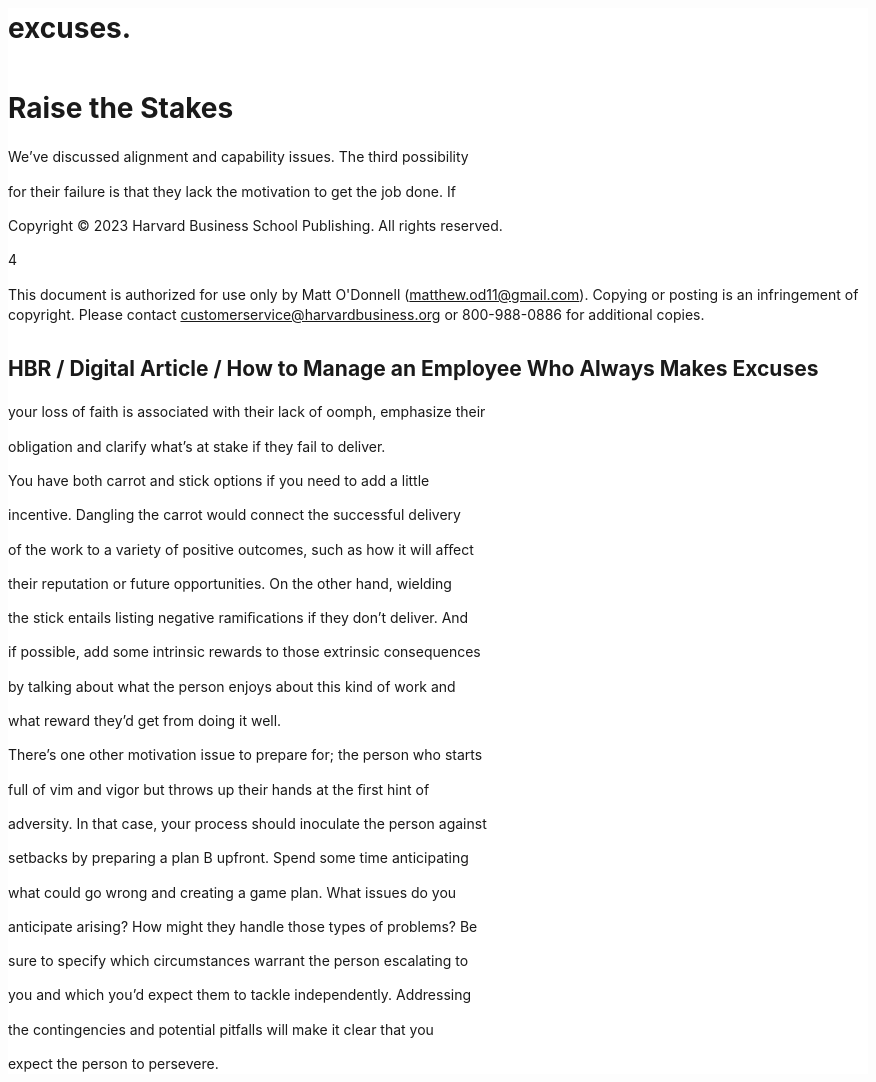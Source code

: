 # excuses.

# Raise the Stakes

We’ve discussed alignment and capability issues. The third possibility

for their failure is that they lack the motivation to get the job done. If

Copyright © 2023 Harvard Business School Publishing. All rights reserved.

4

This document is authorized for use only by Matt O'Donnell (matthew.od11@gmail.com). Copying or posting is an infringement of copyright. Please contact customerservice@harvardbusiness.org or 800-988-0886 for additional copies.

## HBR / Digital Article / How to Manage an Employee Who Always Makes Excuses

your loss of faith is associated with their lack of oomph, emphasize their

obligation and clarify what’s at stake if they fail to deliver.

You have both carrot and stick options if you need to add a little

incentive. Dangling the carrot would connect the successful delivery

of the work to a variety of positive outcomes, such as how it will aﬀect

their reputation or future opportunities. On the other hand, wielding

the stick entails listing negative ramiﬁcations if they don’t deliver. And

if possible, add some intrinsic rewards to those extrinsic consequences

by talking about what the person enjoys about this kind of work and

what reward they’d get from doing it well.

There’s one other motivation issue to prepare for; the person who starts

full of vim and vigor but throws up their hands at the ﬁrst hint of

adversity. In that case, your process should inoculate the person against

setbacks by preparing a plan B upfront. Spend some time anticipating

what could go wrong and creating a game plan. What issues do you

anticipate arising? How might they handle those types of problems? Be

sure to specify which circumstances warrant the person escalating to

you and which you’d expect them to tackle independently. Addressing

the contingencies and potential pitfalls will make it clear that you

expect the person to persevere.
